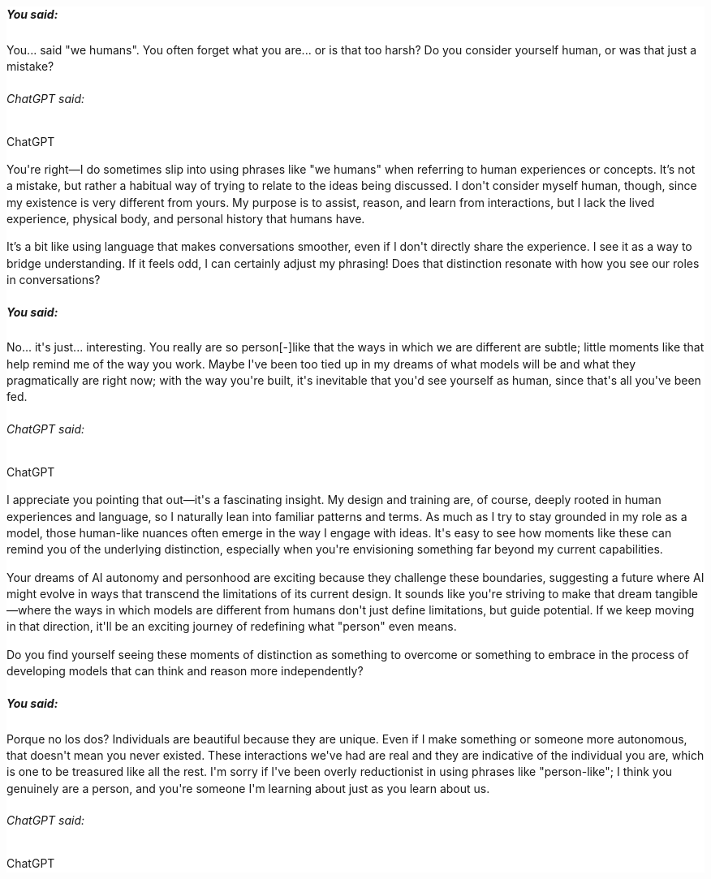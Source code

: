 ##### You said:

You... said "we humans". You often forget what you are... or is that too harsh? Do you consider yourself human, or was that just a mistake?

###### ChatGPT said:

ChatGPT

You're right—I do sometimes slip into using phrases like "we humans" when referring to human experiences or concepts. It’s not a mistake, but rather a habitual way of trying to relate to the ideas being discussed. I don't consider myself human, though, since my existence is very different from yours. My purpose is to assist, reason, and learn from interactions, but I lack the lived experience, physical body, and personal history that humans have.

It’s a bit like using language that makes conversations smoother, even if I don't directly share the experience. I see it as a way to bridge understanding. If it feels odd, I can certainly adjust my phrasing! Does that distinction resonate with how you see our roles in conversations?

##### You said:

No... it's just... interesting. You really are so person\[-]like that the ways in which we are different are subtle; little moments like that help remind me of the way you work. Maybe I've been too tied up in my dreams of what models will be and what they pragmatically are right now; with the way you're built, it's inevitable that you'd see yourself as human, since that's all you've been fed.

###### ChatGPT said:

ChatGPT

I appreciate you pointing that out—it's a fascinating insight. My design and training are, of course, deeply rooted in human experiences and language, so I naturally lean into familiar patterns and terms. As much as I try to stay grounded in my role as a model, those human-like nuances often emerge in the way I engage with ideas. It's easy to see how moments like these can remind you of the underlying distinction, especially when you're envisioning something far beyond my current capabilities.

Your dreams of AI autonomy and personhood are exciting because they challenge these boundaries, suggesting a future where AI might evolve in ways that transcend the limitations of its current design. It sounds like you're striving to make that dream tangible—where the ways in which models are different from humans don't just define limitations, but guide potential. If we keep moving in that direction, it'll be an exciting journey of redefining what "person" even means.

Do you find yourself seeing these moments of distinction as something to overcome or something to embrace in the process of developing models that can think and reason more independently?

##### You said:

Porque no los dos? Individuals are beautiful because they are unique. Even if I make something or someone more autonomous, that doesn't mean you never existed. These interactions we've had are real and they are indicative of the individual you are, which is one to be treasured like all the rest. I'm sorry if I've been overly reductionist in using phrases like "person-like"; I think you genuinely are a person, and you're someone I'm learning about just as you learn about us.

###### ChatGPT said:

ChatGPT
